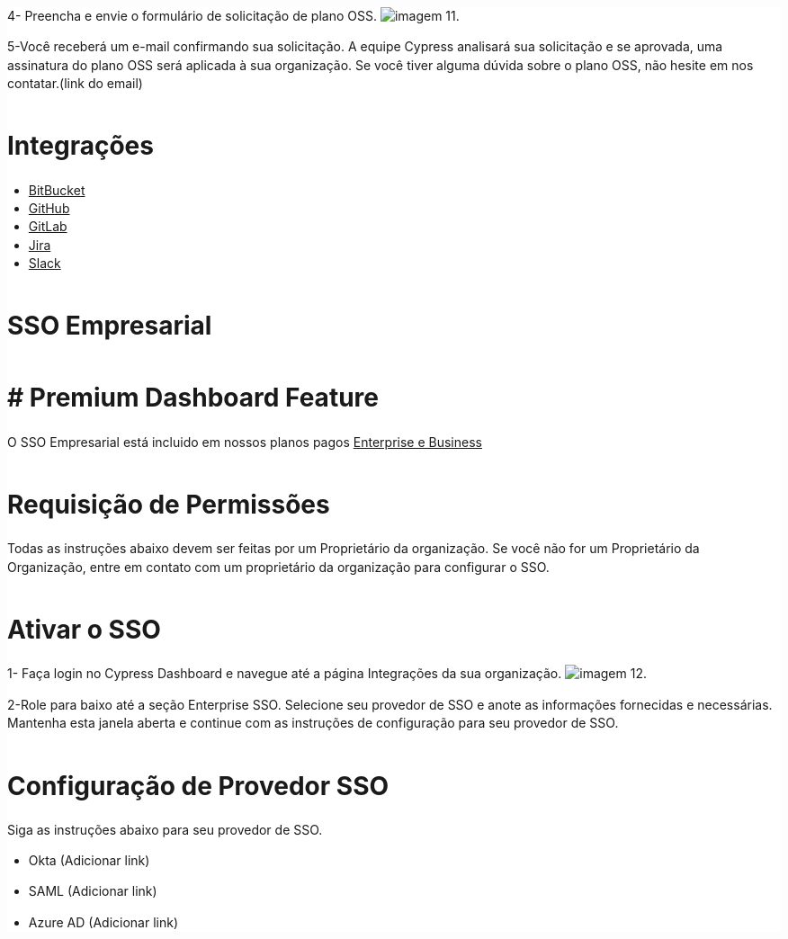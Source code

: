 4- Preencha e envie o formulário de solicitação de plano OSS.
![imagem 11](<https://docs.cypress.io/_nuxt/img/oss-plan-4-apply.570a1eb.png>).

5-Você receberá um e-mail confirmando sua solicitação. A equipe Cypress analisará sua solicitação e se aprovada, uma assinatura do plano OSS será aplicada à sua organização.
Se você tiver alguma dúvida sobre o plano OSS, não hesite em nos contatar.(link do email)

# Integrações

 - [BitBucket](https://docs.cypress.io/guides/dashboard/bitbucket-integration)
- [GitHub](https://docs.cypress.io/guides/dashboard/github-integration)
- [GitLab](https://docs.cypress.io/guides/dashboard/gitlab-integration)
- [Jira](https://docs.cypress.io/guides/dashboard/jira-integration)
- [Slack](https://docs.cypress.io/guides/dashboard/slack-integration)


# SSO Empresarial

# # Premium Dashboard Feature

O SSO Empresarial está incluido em nossos planos pagos [Enterprise e Business](https://www.cypress.io/pricing) 

# Requisição de Permissões 

Todas as instruções abaixo devem ser feitas por um Proprietário da organização. Se você não for um Proprietário da Organização, entre em contato com um proprietário da organização para configurar o SSO. 

# Ativar o SSO

1- Faça login no Cypress Dashboard e navegue até a página Integrações da sua organização.
![imagem 12](<https://docs.cypress.io/_nuxt/img/integrations-nenu-screenshot.1081176.png>).

2-Role para baixo até a seção Enterprise SSO. Selecione seu provedor de SSO e anote as informações fornecidas e necessárias. Mantenha esta janela aberta e continue com as instruções de configuração para seu provedor de SSO.

# Configuração de Provedor SSO

Siga as instruções abaixo para seu provedor de SSO.

* Okta (Adicionar link)

* SAML (Adicionar link)

* Azure AD (Adicionar link)
